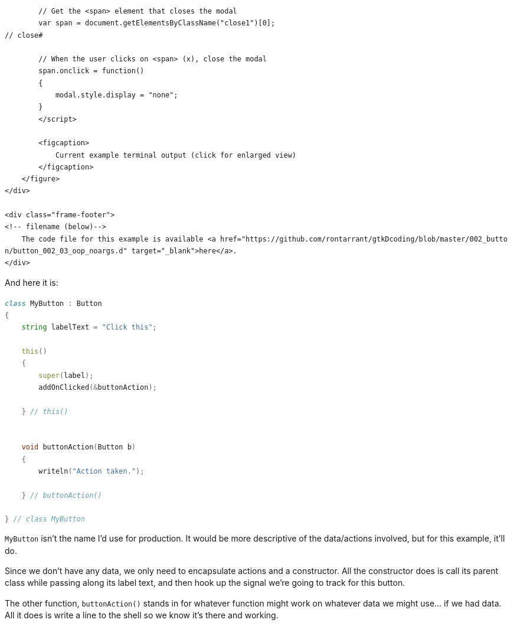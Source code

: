 			// Get the <span> element that closes the modal
			var span = document.getElementsByClassName("close1")[0];																				// close#
			
			// When the user clicks on <span> (x), close the modal
			span.onclick = function()
			{ 
				modal.style.display = "none";
			}
			</script>

			<figcaption>
				Current example terminal output (click for enlarged view)
			</figcaption>
		</figure>
	</div>

	<div class="frame-footer">																																<!-- filename (below)-->
		The code file for this example is available <a href="https://github.com/rontarrant/gtkDcoding/blob/master/002_button/button_002_03_oop_noargs.d" target="_blank">here</a>.
	</div>
</div>

And here it is:

```d
class MyButton : Button
{
	string labelText = "Click this";

	this()
	{
		super(label);
		addOnClicked(&buttonAction);
		
	} // this()
	
	
	void buttonAction(Button b)
	{
		writeln("Action taken.");
		
	} // buttonAction()
	
} // class MyButton
```

`MyButton` isn’t the name I’d use for production. It would be more descriptive of the data/actions involved, but for this example, it’ll do.

Since we don’t have any data, we only need to encapsulate actions and a constructor. All the constructor does is call its parent class while passing along its label text, and then hook up the signal we’re going to track for this button.

The other function, `buttonAction()` stands in for whatever function might work on whatever data we might use… if we had data. All it does is write a line to the shell so we know it’s there and working.
